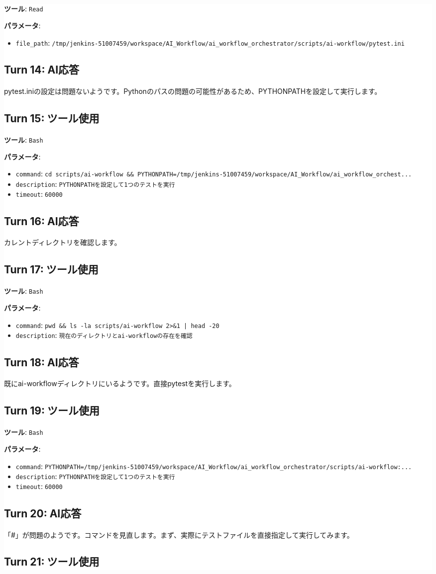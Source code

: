 **ツール**: `Read`

**パラメータ**:
- `file_path`: `/tmp/jenkins-51007459/workspace/AI_Workflow/ai_workflow_orchestrator/scripts/ai-workflow/pytest.ini`

## Turn 14: AI応答

pytest.iniの設定は問題ないようです。Pythonのパスの問題の可能性があるため、PYTHONPATHを設定して実行します。

## Turn 15: ツール使用

**ツール**: `Bash`

**パラメータ**:
- `command`: `cd scripts/ai-workflow && PYTHONPATH=/tmp/jenkins-51007459/workspace/AI_Workflow/ai_workflow_orchest...`
- `description`: `PYTHONPATHを設定して1つのテストを実行`
- `timeout`: `60000`

## Turn 16: AI応答

カレントディレクトリを確認します。

## Turn 17: ツール使用

**ツール**: `Bash`

**パラメータ**:
- `command`: `pwd && ls -la scripts/ai-workflow 2>&1 | head -20`
- `description`: `現在のディレクトリとai-workflowの存在を確認`

## Turn 18: AI応答

既にai-workflowディレクトリにいるようです。直接pytestを実行します。

## Turn 19: ツール使用

**ツール**: `Bash`

**パラメータ**:
- `command`: `PYTHONPATH=/tmp/jenkins-51007459/workspace/AI_Workflow/ai_workflow_orchestrator/scripts/ai-workflow:...`
- `description`: `PYTHONPATHを設定して1つのテストを実行`
- `timeout`: `60000`

## Turn 20: AI応答

「#」が問題のようです。コマンドを見直します。まず、実際にテストファイルを直接指定して実行してみます。

## Turn 21: ツール使用
